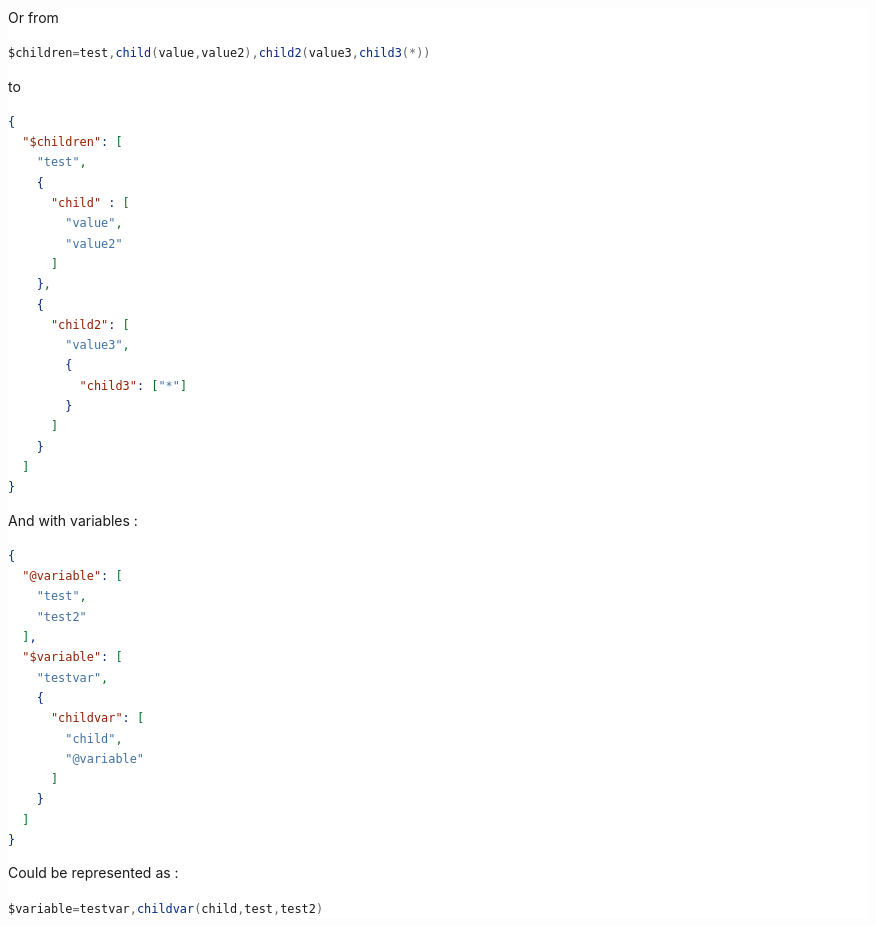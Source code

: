 Or from

```java
$children=test,child(value,value2),child2(value3,child3(*))
```

to

```json
{
  "$children": [
    "test",
    {
      "child" : [
        "value", 
        "value2"
      ]
    },
    {
      "child2": [
        "value3", 
        {
          "child3": ["*"]
        }
      ]
    }
  ]
}
```

And with variables :

```json
{
  "@variable": [
    "test", 
    "test2"
  ],
  "$variable": [
    "testvar",
    {
      "childvar": [
        "child",
        "@variable"
      ]
    }
  ]
}
```

Could be represented as :

```java
$variable=testvar,childvar(child,test,test2)
```
